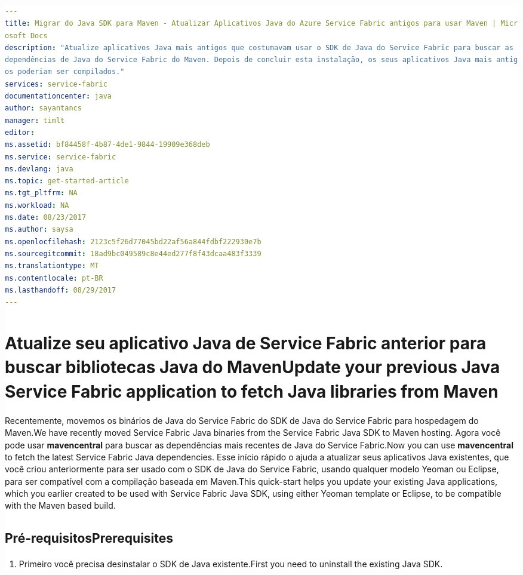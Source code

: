 ```yaml
---
title: Migrar do Java SDK para Maven - Atualizar Aplicativos Java do Azure Service Fabric antigos para usar Maven | Microsoft Docs
description: "Atualize aplicativos Java mais antigos que costumavam usar o SDK de Java do Service Fabric para buscar as dependências de Java do Service Fabric do Maven. Depois de concluir esta instalação, os seus aplicativos Java mais antigos poderiam ser compilados."
services: service-fabric
documentationcenter: java
author: sayantancs
manager: timlt
editor: 
ms.assetid: bf84458f-4b87-4de1-9844-19909e368deb
ms.service: service-fabric
ms.devlang: java
ms.topic: get-started-article
ms.tgt_pltfrm: NA
ms.workload: NA
ms.date: 08/23/2017
ms.author: saysa
ms.openlocfilehash: 2123c5f26d77045bd22af56a844fdbf222930e7b
ms.sourcegitcommit: 18ad9bc049589c8e44ed277f8f43dcaa483f3339
ms.translationtype: MT
ms.contentlocale: pt-BR
ms.lasthandoff: 08/29/2017
---
```

# <a name="update-your-previous-java-service-fabric-application-to-fetch-java-libraries-from-maven"></a><span data-ttu-id="7cbfa-104">Atualize seu aplicativo Java de Service Fabric anterior para buscar bibliotecas Java do Maven</span><span class="sxs-lookup"><span data-stu-id="7cbfa-104">Update your previous Java Service Fabric application to fetch Java libraries from Maven</span></span>
<span data-ttu-id="7cbfa-105">Recentemente, movemos os binários de Java do Service Fabric do SDK de Java do Service Fabric para hospedagem do Maven.</span><span class="sxs-lookup"><span data-stu-id="7cbfa-105">We have recently moved Service Fabric Java binaries from the Service Fabric Java SDK to Maven hosting.</span></span> <span data-ttu-id="7cbfa-106">Agora você pode usar **mavencentral** para buscar as dependências mais recentes de Java do Service Fabric.</span><span class="sxs-lookup"><span data-stu-id="7cbfa-106">Now you can use **mavencentral** to fetch the latest Service Fabric Java dependencies.</span></span> <span data-ttu-id="7cbfa-107">Esse início rápido o ajuda a atualizar seus aplicativos Java existentes, que você criou anteriormente para ser usado com o SDK de Java do Service Fabric, usando qualquer modelo Yeoman ou Eclipse, para ser compatível com a compilação baseada em Maven.</span><span class="sxs-lookup"><span data-stu-id="7cbfa-107">This quick-start helps you update your existing Java applications, which you earlier created to be used with Service Fabric Java SDK, using either Yeoman template or Eclipse, to be compatible with the Maven based build.</span></span>

## <a name="prerequisites"></a><span data-ttu-id="7cbfa-108">Pré-requisitos</span><span class="sxs-lookup"><span data-stu-id="7cbfa-108">Prerequisites</span></span>
1. <span data-ttu-id="7cbfa-109">Primeiro você precisa desinstalar o SDK de Java existente.</span><span class="sxs-lookup"><span data-stu-id="7cbfa-109">First you need to uninstall the existing Java SDK.</span></span>
